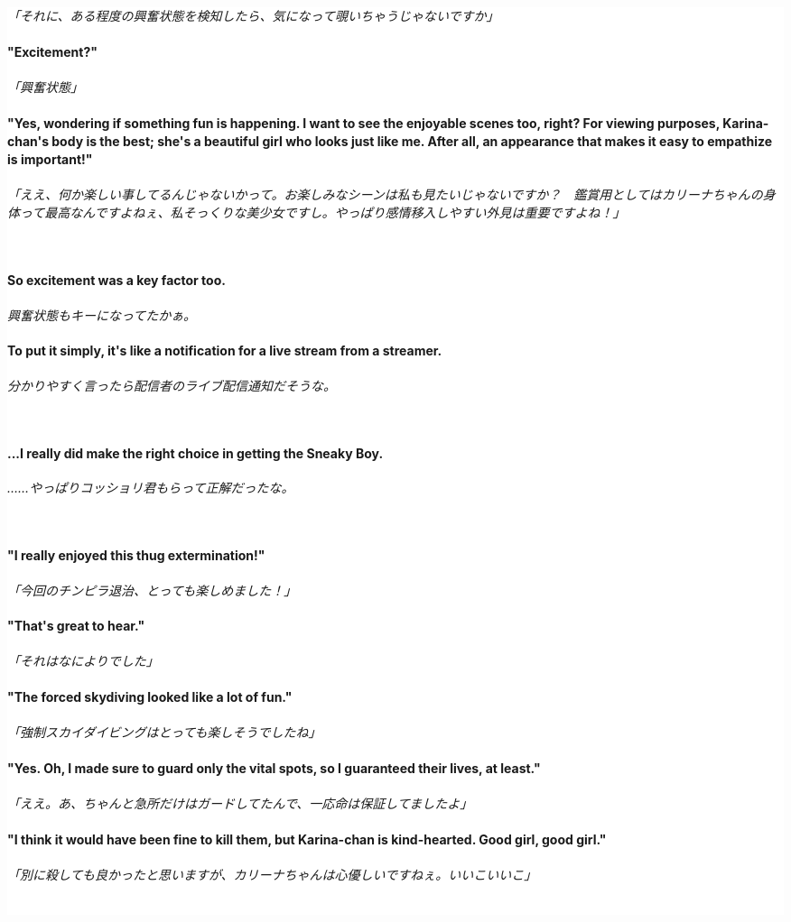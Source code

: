 *「それに、ある程度の興奮状態を検知したら、気になって覗いちゃうじゃないですか」*

#### "Excitement?"

*「興奮状態」*

#### "Yes, wondering if something fun is happening. I want to see the enjoyable scenes too, right? For viewing purposes, Karina-chan's body is the best; she's a beautiful girl who looks just like me. After all, an appearance that makes it easy to empathize is important!"

*「ええ、何か楽しい事してるんじゃないかって。お楽しみなシーンは私も見たいじゃないですか？　鑑賞用としてはカリーナちゃんの身体って最高なんですよねぇ、私そっくりな美少女ですし。やっぱり感情移入しやすい外見は重要ですよね！」*

&nbsp;

#### So excitement was a key factor too.

*興奮状態もキーになってたかぁ。*

#### To put it simply, it's like a notification for a live stream from a streamer.

*分かりやすく言ったら配信者のライブ配信通知だそうな。*

&nbsp;

#### ...I really did make the right choice in getting the Sneaky Boy.

*……やっぱりコッショリ君もらって正解だったな。*

&nbsp;

#### "I really enjoyed this thug extermination!"

*「今回のチンピラ退治、とっても楽しめました！」*

#### "That's great to hear."

*「それはなによりでした」*

#### "The forced skydiving looked like a lot of fun."

*「強制スカイダイビングはとっても楽しそうでしたね」*

#### "Yes. Oh, I made sure to guard only the vital spots, so I guaranteed their lives, at least."

*「ええ。あ、ちゃんと急所だけはガードしてたんで、一応命は保証してましたよ」*

#### "I think it would have been fine to kill them, but Karina-chan is kind-hearted. Good girl, good girl."

*「別に殺しても良かったと思いますが、カリーナちゃんは心優しいですねぇ。いいこいいこ」*

&nbsp;
